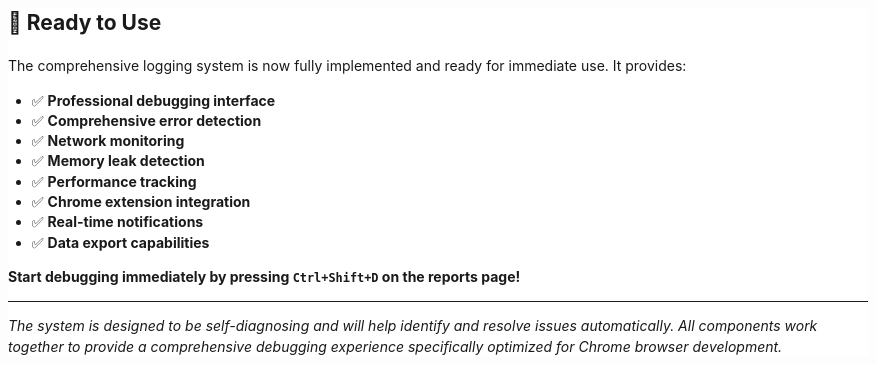 ## 🎉 **Ready to Use**

The comprehensive logging system is now fully implemented and ready for immediate use. It provides:

- ✅ **Professional debugging interface**
- ✅ **Comprehensive error detection**
- ✅ **Network monitoring**
- ✅ **Memory leak detection**
- ✅ **Performance tracking**
- ✅ **Chrome extension integration**
- ✅ **Real-time notifications**
- ✅ **Data export capabilities**

**Start debugging immediately by pressing `Ctrl+Shift+D` on the reports page!**

---

*The system is designed to be self-diagnosing and will help identify and resolve issues automatically. All components work together to provide a comprehensive debugging experience specifically optimized for Chrome browser development.*
